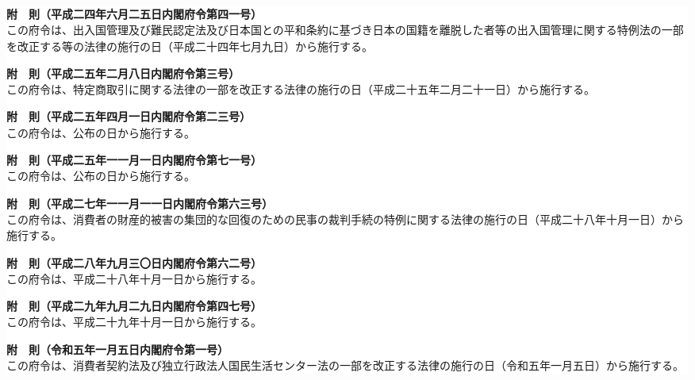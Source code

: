 **附　則（平成二四年六月二五日内閣府令第四一号）**  
この府令は、出入国管理及び難民認定法及び日本国との平和条約に基づき日本の国籍を離脱した者等の出入国管理に関する特例法の一部を改正する等の法律の施行の日（平成二十四年七月九日）から施行する。  
  
**附　則（平成二五年二月八日内閣府令第三号）**  
この府令は、特定商取引に関する法律の一部を改正する法律の施行の日（平成二十五年二月二十一日）から施行する。  
  
**附　則（平成二五年四月一日内閣府令第二三号）**  
この府令は、公布の日から施行する。  
  
**附　則（平成二五年一一月一日内閣府令第七一号）**  
この府令は、公布の日から施行する。  
  
**附　則（平成二七年一一月一一日内閣府令第六三号）**  
この府令は、消費者の財産的被害の集団的な回復のための民事の裁判手続の特例に関する法律の施行の日（平成二十八年十月一日）から施行する。  
  
**附　則（平成二八年九月三〇日内閣府令第六二号）**  
この府令は、平成二十八年十月一日から施行する。  
  
**附　則（平成二九年九月二九日内閣府令第四七号）**  
この府令は、平成二十九年十月一日から施行する。  
  
**附　則（令和五年一月五日内閣府令第一号）**  
この府令は、消費者契約法及び独立行政法人国民生活センター法の一部を改正する法律の施行の日（令和五年一月五日）から施行する。  
  
